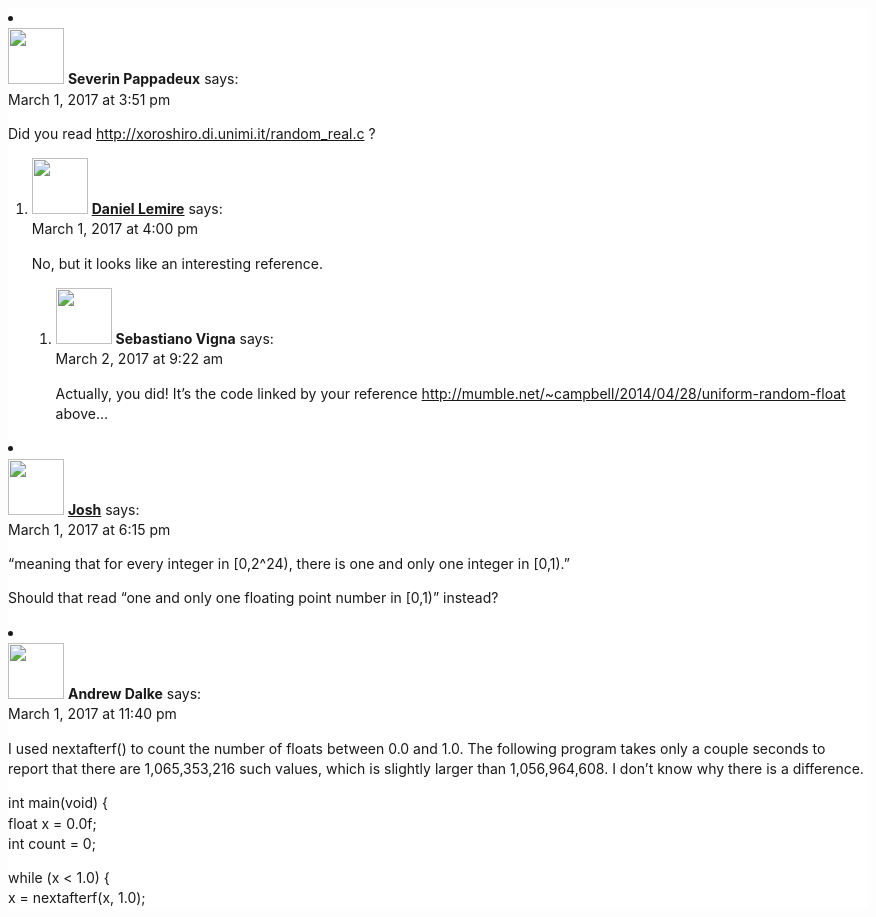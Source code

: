 </li>
<li id="comment-273557" class="comment odd alt thread-odd thread-alt depth-1 parent">
<div class="comment-author vcard">
<img alt src="https://secure.gravatar.com/avatar/b8ddcf18f01bfd9bda7bd1e5fbd6edd0?s=56&#038;d=mm&#038;r=g" srcset="https://secure.gravatar.com/avatar/b8ddcf18f01bfd9bda7bd1e5fbd6edd0?s=112&#038;d=mm&#038;r=g 2x" class="avatar avatar-56 photo" height="56" width="56" loading="lazy" decoding="async" /> <b class="fn">Severin Pappadeux</b> <span class="says">says:</span> </div>
<div class="comment-metadata"><time datetime="2017-03-01T15:51:59+00:00">March 1, 2017 at 3:51 pm</time></a> </div>
<div class="comment-content">
<p>Did you read <a href="http://xoroshiro.di.unimi.it/random_real.c" rel="nofollow ugc">http://xoroshiro.di.unimi.it/random_real.c</a> ?</p>
</div>
<ol class="children">
<li id="comment-273558" class="comment byuser comment-author-lemire bypostauthor even depth-2 parent">
<div class="comment-author vcard">
<img alt src="https://secure.gravatar.com/avatar/2ca999bef9535950f5b84281a4dab006?s=56&#038;d=mm&#038;r=g" srcset="https://secure.gravatar.com/avatar/2ca999bef9535950f5b84281a4dab006?s=112&#038;d=mm&#038;r=g 2x" class="avatar avatar-56 photo" height="56" width="56" loading="lazy" decoding="async" /> <b class="fn"><a href="https://lemire.me/en/" class="url" rel="ugc">Daniel Lemire</a></b> <span class="says">says:</span> </div>
<div class="comment-metadata"><time datetime="2017-03-01T16:00:19+00:00">March 1, 2017 at 4:00 pm</time></a> </div>
<div class="comment-content">
<p>No, but it looks like an interesting reference.</p>
</div>
<ol class="children">
<li id="comment-273620" class="comment odd alt depth-3">
<div class="comment-author vcard">
<img alt src="https://secure.gravatar.com/avatar/46e8b36770b50dd53aac4a1304ed3535?s=56&#038;d=mm&#038;r=g" srcset="https://secure.gravatar.com/avatar/46e8b36770b50dd53aac4a1304ed3535?s=112&#038;d=mm&#038;r=g 2x" class="avatar avatar-56 photo" height="56" width="56" loading="lazy" decoding="async" /> <b class="fn">Sebastiano Vigna</b> <span class="says">says:</span> </div>
<div class="comment-metadata"><time datetime="2017-03-02T09:22:49+00:00">March 2, 2017 at 9:22 am</time></a> </div>
<div class="comment-content">
<p>Actually, you did! It&rsquo;s the code linked by your reference <a href="http://mumble.net/~campbell/2014/04/28/uniform-random-float" rel="nofollow ugc">http://mumble.net/~campbell/2014/04/28/uniform-random-float</a> above&#8230;</p>
</div>
</li>
</ol>
</li>
</ol>
</li>
<li id="comment-273570" class="comment even thread-even depth-1">
<div class="comment-author vcard">
<img alt src="https://secure.gravatar.com/avatar/1115af3a8ed59c30680faf2ed9601d0c?s=56&#038;d=mm&#038;r=g" srcset="https://secure.gravatar.com/avatar/1115af3a8ed59c30680faf2ed9601d0c?s=112&#038;d=mm&#038;r=g 2x" class="avatar avatar-56 photo" height="56" width="56" loading="lazy" decoding="async" /> <b class="fn"><a href="http://thestone.zone" class="url" rel="ugc external nofollow">Josh</a></b> <span class="says">says:</span> </div>
<div class="comment-metadata"><time datetime="2017-03-01T18:15:21+00:00">March 1, 2017 at 6:15 pm</time></a> </div>
<div class="comment-content">
<p>&ldquo;meaning that for every integer in [0,2^24), there is one and only one integer in [0,1).&rdquo;</p>
<p>Should that read &ldquo;one and only one floating point number in [0,1)&rdquo; instead?</p>
</div>
</li>
<li id="comment-273584" class="comment odd alt thread-odd thread-alt depth-1 parent">
<div class="comment-author vcard">
<img alt src="https://secure.gravatar.com/avatar/2d3e32506243224474e7292fab5fddba?s=56&#038;d=mm&#038;r=g" srcset="https://secure.gravatar.com/avatar/2d3e32506243224474e7292fab5fddba?s=112&#038;d=mm&#038;r=g 2x" class="avatar avatar-56 photo" height="56" width="56" loading="lazy" decoding="async" /> <b class="fn">Andrew Dalke</b> <span class="says">says:</span> </div>
<div class="comment-metadata"><time datetime="2017-03-01T23:40:16+00:00">March 1, 2017 at 11:40 pm</time></a> </div>
<div class="comment-content">
<p>I used nextafterf() to count the number of floats between 0.0 and 1.0. The following program takes only a couple seconds to report that there are 1,065,353,216 such values, which is slightly larger than 1,056,964,608. I don&rsquo;t know why there is a difference.</p>
<p>int main(void) {<br/>
float x = 0.0f;<br/>
int count = 0;</p>
<p> while (x &lt; 1.0) {<br/>
x = nextafterf(x, 1.0);<br/>